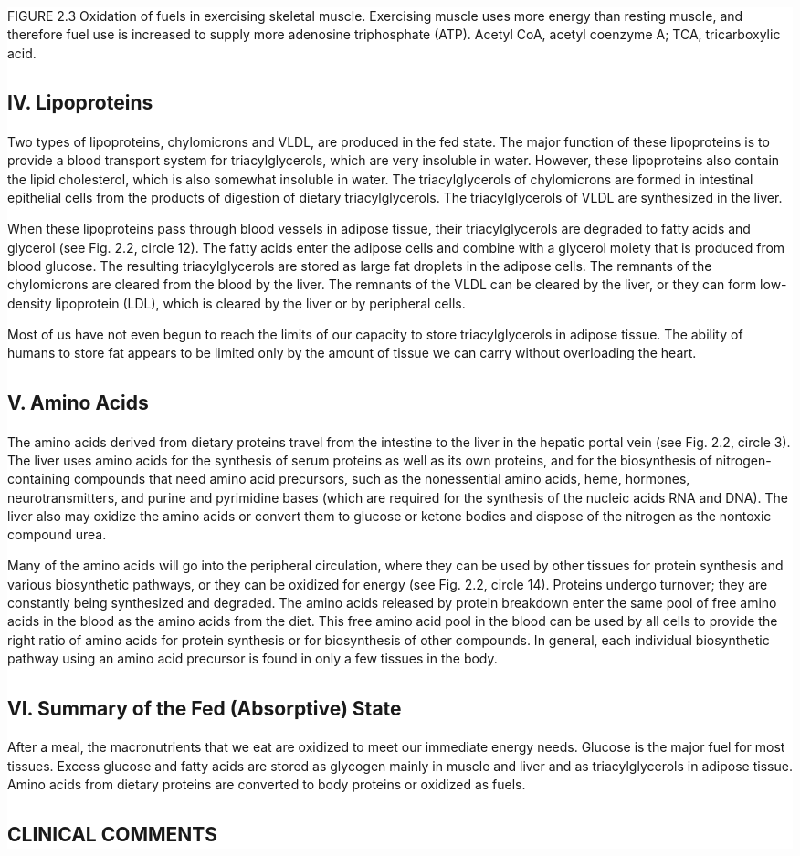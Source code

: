 FIGURE 2.3 Oxidation of fuels in exercising skeletal muscle. Exercising muscle uses more energy than resting muscle, and therefore fuel use is increased to supply more adenosine triphosphate (ATP). Acetyl CoA, acetyl coenzyme A; TCA, tricarboxylic acid.

## IV. Lipoproteins

Two types of lipoproteins, chylomicrons and VLDL, are produced in the fed state. The major function of these lipoproteins is to provide a blood transport system for triacylglycerols, which are very insoluble in water. However, these lipoproteins also contain the lipid cholesterol, which is also somewhat insoluble in water. The triacylglycerols of chylomicrons are formed in intestinal epithelial cells from the products of digestion of dietary triacylglycerols. The triacylglycerols of VLDL are synthesized in the liver.

When these lipoproteins pass through blood vessels in adipose tissue, their triacylglycerols are degraded to fatty acids and glycerol (see Fig. 2.2, circle 12). The fatty acids enter the adipose cells and combine with a glycerol moiety that is produced from blood glucose. The resulting triacylglycerols are stored as large fat droplets in the adipose cells. The remnants of the chylomicrons are cleared from the blood by the liver. The remnants of the VLDL can be cleared by the liver, or they can form low-density lipoprotein (LDL), which is cleared by the liver or by peripheral cells.

Most of us have not even begun to reach the limits of our capacity to store triacylglycerols in adipose tissue. The ability of humans to store fat appears to be limited only by the amount of tissue we can carry without overloading the heart.

## V. Amino Acids

The amino acids derived from dietary proteins travel from the intestine to the liver in the hepatic portal vein (see Fig. 2.2, circle 3). The liver uses amino acids for the synthesis of serum proteins as well as its own proteins, and for the biosynthesis of nitrogen-containing compounds that need amino acid precursors, such as the nonessential amino acids, heme, hormones, neurotransmitters, and purine and pyrimidine bases (which are required for the synthesis of the nucleic acids RNA and DNA). The liver also may oxidize the amino acids or convert them to glucose or ketone bodies and dispose of the nitrogen as the nontoxic compound urea.

Many of the amino acids will go into the peripheral circulation, where they can be used by other tissues for protein synthesis and various biosynthetic pathways, or they can be oxidized for energy (see Fig. 2.2, circle 14). Proteins undergo turnover; they are constantly being synthesized and degraded. The amino acids released by protein breakdown enter the same pool of free amino acids in the blood as the amino acids from the diet. This free amino acid pool in the blood can be used by all cells to provide the right ratio of amino acids for protein synthesis or for biosynthesis of other compounds. In general, each individual biosynthetic pathway using an amino acid precursor is found in only a few tissues in the body.

## VI. Summary of the Fed (Absorptive) State

After a meal, the macronutrients that we eat are oxidized to meet our immediate energy needs. Glucose is the major fuel for most tissues. Excess glucose and fatty acids are stored as glycogen mainly in muscle and liver and as triacylglycerols in adipose tissue. Amino acids from dietary proteins are converted to body proteins or oxidized as fuels.

## CLINICAL COMMENTS
